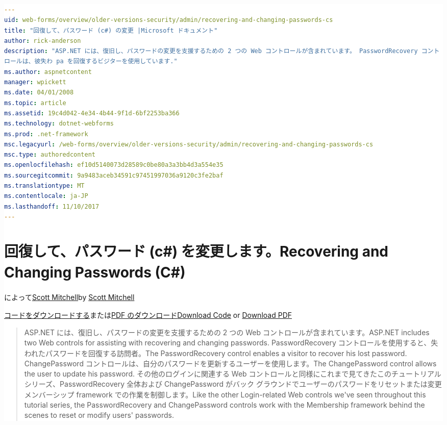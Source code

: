 ```yaml
---
uid: web-forms/overview/older-versions-security/admin/recovering-and-changing-passwords-cs
title: "回復して、パスワード (c#) の変更 |Microsoft ドキュメント"
author: rick-anderson
description: "ASP.NET には、復旧し、パスワードの変更を支援するための 2 つの Web コントロールが含まれています。 PasswordRecovery コントロールは、彼失わ pa を回復するビジターを使用しています."
ms.author: aspnetcontent
manager: wpickett
ms.date: 04/01/2008
ms.topic: article
ms.assetid: 19c4d042-4e34-4b44-9f1d-6bf2253ba366
ms.technology: dotnet-webforms
ms.prod: .net-framework
msc.legacyurl: /web-forms/overview/older-versions-security/admin/recovering-and-changing-passwords-cs
msc.type: authoredcontent
ms.openlocfilehash: ef10d5140073d28589c0be80a3a3bb4d3a554e35
ms.sourcegitcommit: 9a9483aceb34591c97451997036a9120c3fe2baf
ms.translationtype: MT
ms.contentlocale: ja-JP
ms.lasthandoff: 11/10/2017
---
```

<a name="recovering-and-changing-passwords-c"></a><span data-ttu-id="64e0c-104">回復して、パスワード (c#) を変更します。</span><span class="sxs-lookup"><span data-stu-id="64e0c-104">Recovering and Changing Passwords (C#)</span></span>
====================
<span data-ttu-id="64e0c-105">によって[Scott Mitchell](https://twitter.com/ScottOnWriting)</span><span class="sxs-lookup"><span data-stu-id="64e0c-105">by [Scott Mitchell](https://twitter.com/ScottOnWriting)</span></span>

<span data-ttu-id="64e0c-106">[コードをダウンロードする](http://download.microsoft.com/download/6/0/e/60e1bd94-e5f9-4d5a-a079-f23c98f4f67d/CS.13.zip)または[PDF のダウンロード](http://download.microsoft.com/download/6/0/e/60e1bd94-e5f9-4d5a-a079-f23c98f4f67d/aspnet_tutorial13_ChangingPasswords_cs.pdf)</span><span class="sxs-lookup"><span data-stu-id="64e0c-106">[Download Code](http://download.microsoft.com/download/6/0/e/60e1bd94-e5f9-4d5a-a079-f23c98f4f67d/CS.13.zip) or [Download PDF](http://download.microsoft.com/download/6/0/e/60e1bd94-e5f9-4d5a-a079-f23c98f4f67d/aspnet_tutorial13_ChangingPasswords_cs.pdf)</span></span>

> <span data-ttu-id="64e0c-107">ASP.NET には、復旧し、パスワードの変更を支援するための 2 つの Web コントロールが含まれています。</span><span class="sxs-lookup"><span data-stu-id="64e0c-107">ASP.NET includes two Web controls for assisting with recovering and changing passwords.</span></span> <span data-ttu-id="64e0c-108">PasswordRecovery コントロールを使用すると、失われたパスワードを回復する訪問者。</span><span class="sxs-lookup"><span data-stu-id="64e0c-108">The PasswordRecovery control enables a visitor to recover his lost password.</span></span> <span data-ttu-id="64e0c-109">ChangePassword コントロールは、自分のパスワードを更新するユーザーを使用します。</span><span class="sxs-lookup"><span data-stu-id="64e0c-109">The ChangePassword control allows the user to update his password.</span></span> <span data-ttu-id="64e0c-110">その他のログインに関連する Web コントロールと同様にこれまで見てきたこのチュートリアル シリーズ、PasswordRecovery 全体および ChangePassword がバック グラウンドでユーザーのパスワードをリセットまたは変更メンバーシップ framework での作業を制御します。</span><span class="sxs-lookup"><span data-stu-id="64e0c-110">Like the other Login-related Web controls we've seen throughout this tutorial series, the PasswordRecovery and ChangePassword controls work with the Membership framework behind the scenes to reset or modify users' passwords.</span></span>
